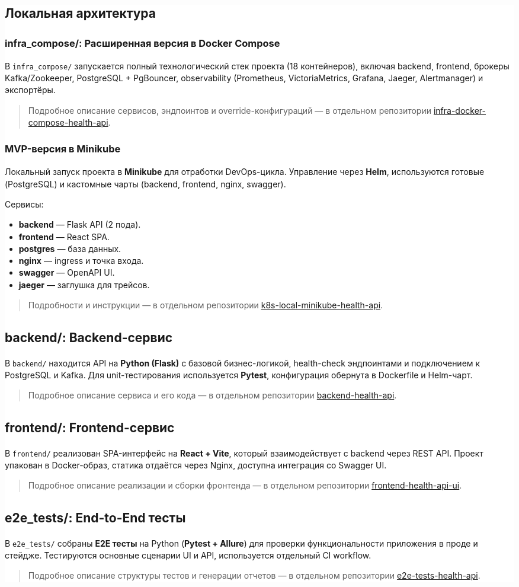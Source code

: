 
## Локальная архитектура  

### infra_compose/: Расширенная версия в Docker Compose  

В `infra_compose/` запускается полный технологический стек проекта (18 контейнеров), включая backend, frontend, брокеры Kafka/Zookeeper, PostgreSQL + PgBouncer, observability (Prometheus, VictoriaMetrics, Grafana, Jaeger, Alertmanager) и экспортёры.  

> Подробное описание сервисов, эндпоинтов и override-конфигураций — в отдельном репозитории [infra-docker-compose-health-api](https://github.com/Vikgur/prod-ready-dockerized-microservice-stack).  

### MVP-версия в Minikube  

Локальный запуск проекта в **Minikube** для отработки DevOps-цикла. Управление через **Helm**, используются готовые (PostgreSQL) и кастомные чарты (backend, frontend, nginx, swagger).  

Cервисы:
- **backend** — Flask API (2 пода).  
- **frontend** — React SPA.  
- **postgres** — база данных.  
- **nginx** — ingress и точка входа.  
- **swagger** — OpenAPI UI.  
- **jaeger** — заглушка для трейсов.  

> Подробности и инструкции — в отдельном репозитории [k8s-local-minikube-health-api](https://github.com/Vikgur/k8s-local-minikube-health-api).  

## backend/: Backend-сервис  

В `backend/` находится API на **Python (Flask)** с базовой бизнес-логикой, health-check эндпоинтами и подключением к PostgreSQL и Kafka. Для unit-тестирования используется **Pytest**, конфигурация обернута в Dockerfile и Helm-чарт.  

> Подробное описание сервиса и его кода — в отдельном репозитории [backend-health-api](https://github.com/Vikgur/health-api-for-microservice-stack).  

## frontend/: Frontend-сервис  

В `frontend/` реализован SPA-интерфейс на **React + Vite**, который взаимодействует с backend через REST API. Проект упакован в Docker-образ, статика отдаётся через Nginx, доступна интеграция со Swagger UI.  

> Подробное описание реализации и сборки фронтенда — в отдельном репозитории [frontend-health-api-ui](https://github.com/Vikgur/health-api-ui-for-microservice-stack).  

## e2e_tests/: End-to-End тесты  

В `e2e_tests/` собраны **E2E тесты** на Python (**Pytest + Allure**) для проверки функциональности приложения в проде и стейдже. Тестируются основные сценарии UI и API, используется отдельный CI workflow.  

> Подробное описание структуры тестов и генерации отчетов — в отдельном репозитории [e2e-tests-health-api](https://github.com/Vikgur/e2e-tests-health-api-for-microservice-stack).  
